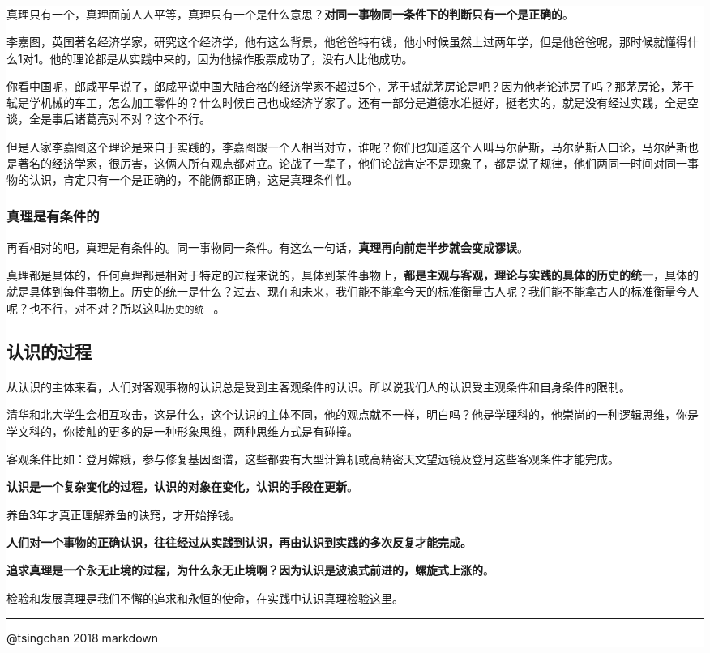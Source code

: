 真理只有一个，真理面前人人平等，真理只有一个是什么意思？**对同一事物同一条件下的判断只有一个是正确的**。

李嘉图，英国著名经济学家，研究这个经济学，他有这么背景，他爸爸特有钱，他小时候虽然上过两年学，但是他爸爸呢，那时候就懂得什么1对1。他的理论都是从实践中来的，因为他操作股票成功了，没有人比他成功。

你看中国呢，郎咸平早说了，郎咸平说中国大陆合格的经济学家不超过5个，茅于轼就茅房论是吧？因为他老论述房子吗？那茅房论，茅于轼是学机械的车工，怎么加工零件的？什么时候自己也成经济学家了。还有一部分是道德水准挺好，挺老实的，就是没有经过实践，全是空谈，全是事后诸葛亮对不对？这个不行。

但是人家李嘉图这个理论是来自于实践的，李嘉图跟一个人相当对立，谁呢？你们也知道这个人叫马尔萨斯，马尔萨斯人口论，马尔萨斯也是著名的经济学家，很厉害，这俩人所有观点都对立。论战了一辈子，他们论战肯定不是现象了，都是说了规律，他们两同一时间对同一事物的认识，肯定只有一个是正确的，不能俩都正确，这是真理条件性。


### 真理是有条件的

再看相对的吧，真理是有条件的。同一事物同一条件。有这么一句话，**真理再向前走半步就会变成谬误**。

真理都是具体的，任何真理都是相对于特定的过程来说的，具体到某件事物上，**都是主观与客观，理论与实践的具体的历史的统一**，具体的就是具体到每件事物上。历史的统一是什么？过去、现在和未来，我们能不能拿今天的标准衡量古人呢？我们能不能拿古人的标准衡量今人呢？也不行，对不对？所以这叫`历史的统一`。

## 认识的过程

从认识的主体来看，人们对客观事物的认识总是受到主客观条件的认识。所以说我们人的认识受主观条件和自身条件的限制。

清华和北大学生会相互攻击，这是什么，这个认识的主体不同，他的观点就不一样，明白吗？他是学理科的，他崇尚的一种逻辑思维，你是学文科的，你接触的更多的是一种形象思维，两种思维方式是有碰撞。

客观条件比如：登月嫦娥，参与修复基因图谱，这些都要有大型计算机或高精密天文望远镜及登月这些客观条件才能完成。  

**认识是一个复杂变化的过程，认识的对象在变化，认识的手段在更新**。

养鱼3年才真正理解养鱼的诀窍，才开始挣钱。

**人们对一个事物的正确认识，往往经过从实践到认识，再由认识到实践的多次反复才能完成。**

**追求真理是一个永无止境的过程，为什么永无止境啊？因为认识是波浪式前进的，螺旋式上涨的**。

检验和发展真理是我们不懈的追求和永恒的使命，在实践中认识真理检验这里。

-----
@tsingchan 2018 markdown


  
